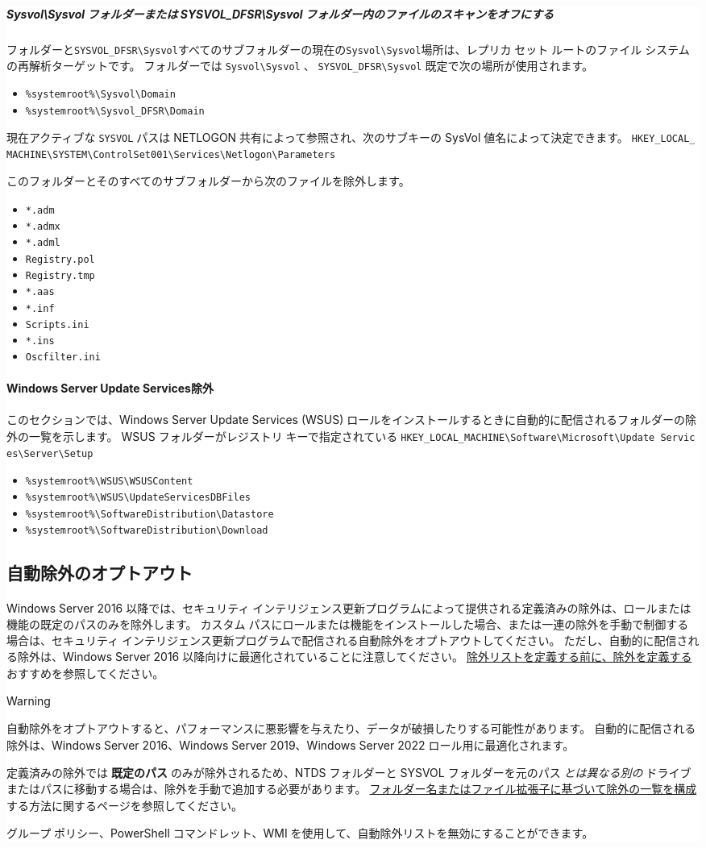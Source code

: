 ##### <a name="turning-off-scanning-of-files-in-the-sysvolsysvol-folder-or-the-sysvol_dfsrsysvol-folder"></a>Sysvol\Sysvol フォルダーまたは SYSVOL_DFSR\Sysvol フォルダー内のファイルのスキャンをオフにする

フォルダーと`SYSVOL_DFSR\Sysvol`すべてのサブフォルダーの現在の`Sysvol\Sysvol`場所は、レプリカ セット ルートのファイル システムの再解析ターゲットです。 フォルダーでは `Sysvol\Sysvol` 、 `SYSVOL_DFSR\Sysvol` 既定で次の場所が使用されます。

- `%systemroot%\Sysvol\Domain`
- `%systemroot%\Sysvol_DFSR\Domain`

現在アクティブな `SYSVOL` パスは NETLOGON 共有によって参照され、次のサブキーの SysVol 値名によって決定できます。 `HKEY_LOCAL_MACHINE\SYSTEM\ControlSet001\Services\Netlogon\Parameters`

このフォルダーとそのすべてのサブフォルダーから次のファイルを除外します。

- `*.adm`
- `*.admx`
- `*.adml`
- `Registry.pol`
- `Registry.tmp`
- `*.aas`
- `*.inf`
- `Scripts.ini`
- `*.ins`
- `Oscfilter.ini`

#### <a name="windows-server-update-services-exclusions"></a>Windows Server Update Services除外

このセクションでは、Windows Server Update Services (WSUS) ロールをインストールするときに自動的に配信されるフォルダーの除外の一覧を示します。 WSUS フォルダーがレジストリ キーで指定されている `HKEY_LOCAL_MACHINE\Software\Microsoft\Update Services\Server\Setup`

- `%systemroot%\WSUS\WSUSContent`
- `%systemroot%\WSUS\UpdateServicesDBFiles`
- `%systemroot%\SoftwareDistribution\Datastore`
- `%systemroot%\SoftwareDistribution\Download`

## <a name="opting-out-of-automatic-exclusions"></a>自動除外のオプトアウト

Windows Server 2016 以降では、セキュリティ インテリジェンス更新プログラムによって提供される定義済みの除外は、ロールまたは機能の既定のパスのみを除外します。 カスタム パスにロールまたは機能をインストールした場合、または一連の除外を手動で制御する場合は、セキュリティ インテリジェンス更新プログラムで配信される自動除外をオプトアウトしてください。 ただし、自動的に配信される除外は、Windows Server 2016 以降向けに最適化されていることに注意してください。 [除外リストを定義する前に、除外を定義する](configure-exclusions-microsoft-defender-antivirus.md#recommendations-for-defining-exclusions)おすすめを参照してください。

> [!WARNING]
> 自動除外をオプトアウトすると、パフォーマンスに悪影響を与えたり、データが破損したりする可能性があります。 自動的に配信される除外は、Windows Server 2016、Windows Server 2019、Windows Server 2022 ロール用に最適化されます。

定義済みの除外では **既定のパス** のみが除外されるため、NTDS フォルダーと SYSVOL フォルダーを元のパス *とは異なる別の* ドライブまたはパスに移動する場合は、除外を手動で追加する必要があります。 [フォルダー名またはファイル拡張子に基づいて除外の一覧を構成](configure-extension-file-exclusions-microsoft-defender-antivirus.md#configure-the-list-of-exclusions-based-on-folder-name-or-file-extension)する方法に関するページを参照してください。

グループ ポリシー、PowerShell コマンドレット、WMI を使用して、自動除外リストを無効にすることができます。
